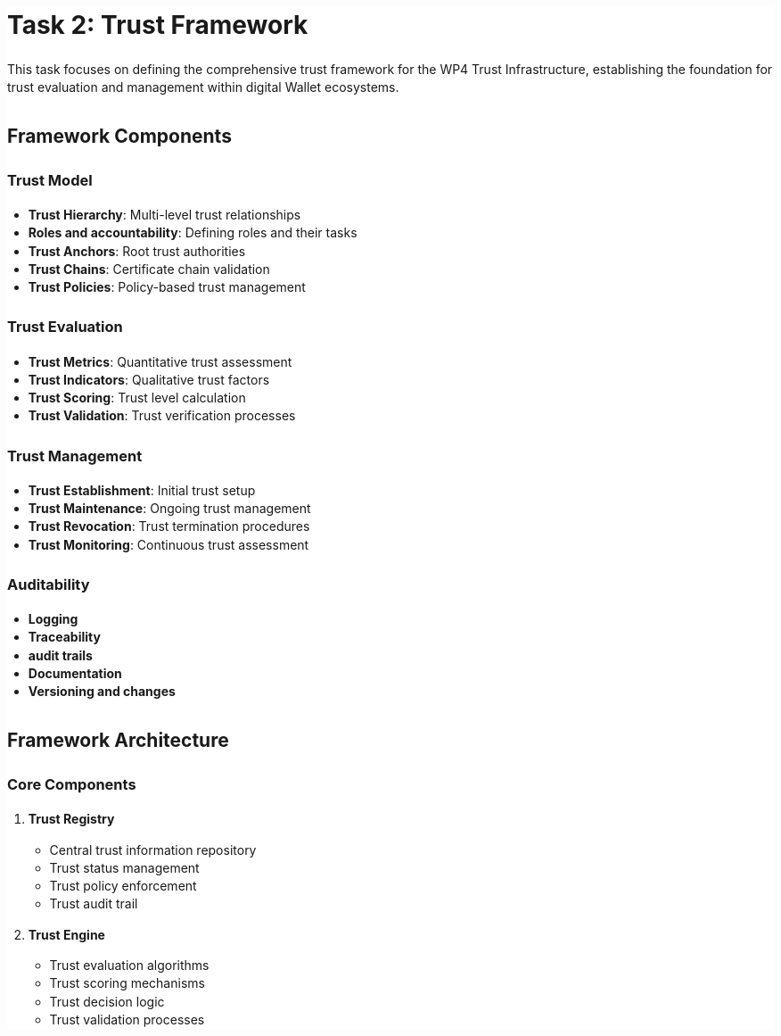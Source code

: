 # Task 2: Trust Framework

This task focuses on defining the comprehensive trust framework for the WP4 Trust Infrastructure, establishing the foundation for trust evaluation and management within digital Wallet ecosystems.

## Framework Components

### Trust Model
- **Trust Hierarchy**: Multi-level trust relationships
- **Roles and accountability**: Defining roles and their tasks
- **Trust Anchors**: Root trust authorities
- **Trust Chains**: Certificate chain validation
- **Trust Policies**: Policy-based trust management

### Trust Evaluation
- **Trust Metrics**: Quantitative trust assessment
- **Trust Indicators**: Qualitative trust factors
- **Trust Scoring**: Trust level calculation
- **Trust Validation**: Trust verification processes

### Trust Management
- **Trust Establishment**: Initial trust setup
- **Trust Maintenance**: Ongoing trust management
- **Trust Revocation**: Trust termination procedures
- **Trust Monitoring**: Continuous trust assessment

### Auditability
- **Logging**
- **Traceability**
- **audit trails**
- **Documentation**
- **Versioning and changes**

## Framework Architecture

### Core Components
1. **Trust Registry**
   - Central trust information repository
   - Trust status management
   - Trust policy enforcement
   - Trust audit trail

2. **Trust Engine**
   - Trust evaluation algorithms
   - Trust scoring mechanisms
   - Trust decision logic
   - Trust validation processes
